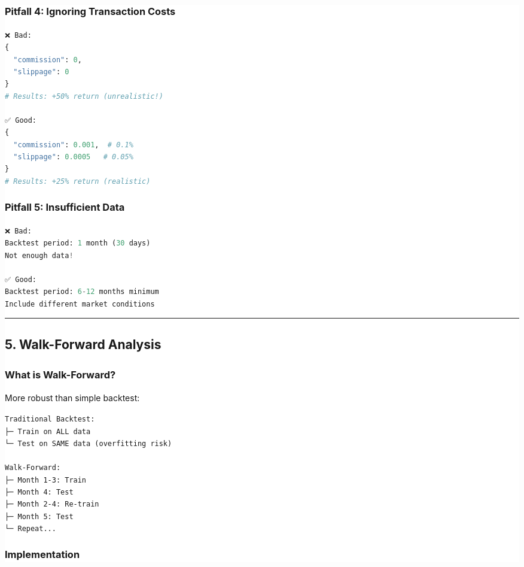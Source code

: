 ### Pitfall 4: Ignoring Transaction Costs

```python
❌ Bad:
{
  "commission": 0,
  "slippage": 0
}
# Results: +50% return (unrealistic!)

✅ Good:
{
  "commission": 0.001,  # 0.1%
  "slippage": 0.0005   # 0.05%
}
# Results: +25% return (realistic)
```

### Pitfall 5: Insufficient Data

```python
❌ Bad:
Backtest period: 1 month (30 days)
Not enough data!

✅ Good:
Backtest period: 6-12 months minimum
Include different market conditions
```

---

## 5. Walk-Forward Analysis

### What is Walk-Forward?

More robust than simple backtest:

```
Traditional Backtest:
├─ Train on ALL data
└─ Test on SAME data (overfitting risk)

Walk-Forward:
├─ Month 1-3: Train
├─ Month 4: Test
├─ Month 2-4: Re-train
├─ Month 5: Test
└─ Repeat...
```

### Implementation
